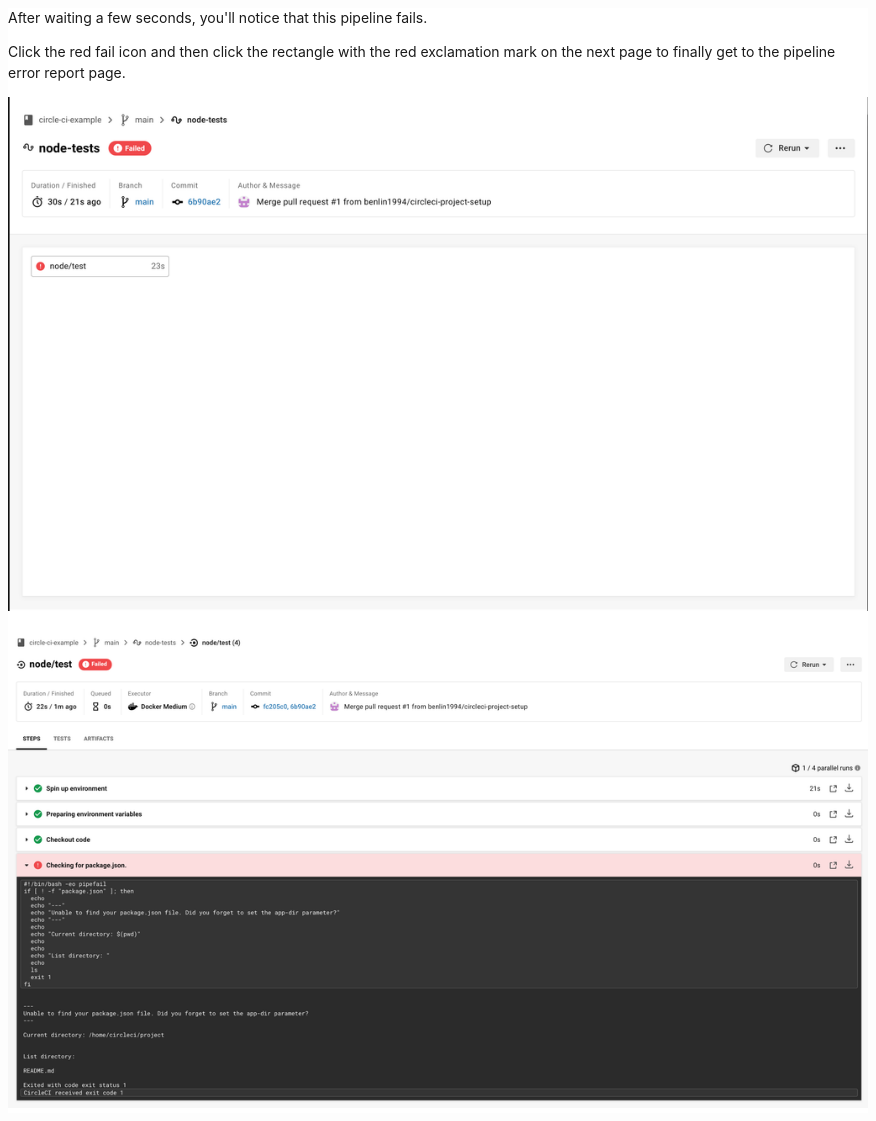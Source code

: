 After waiting a few seconds, you'll notice that this pipeline fails.

Click the red fail icon and then click the rectangle with the red exclamation mark on the next page to finally get to the pipeline error report page.

![failed_pipeline](./images/circle_failed_page.png)

![failed_pipeline](./images/circleci_fail_test_4.png)
